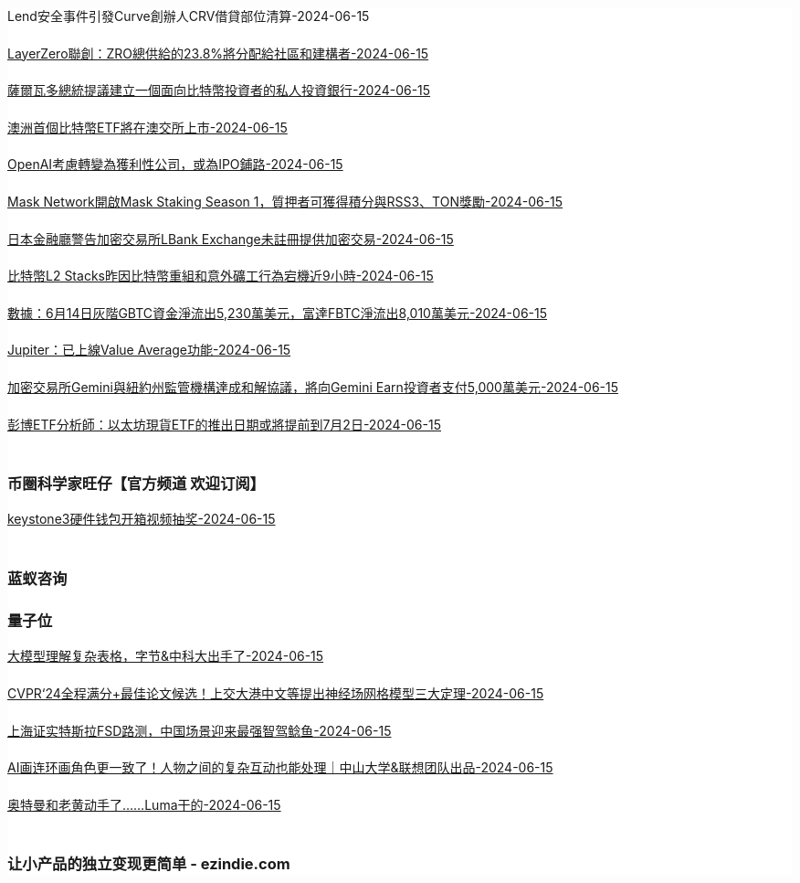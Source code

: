 Lend安全事件引發Curve創辦人CRV借貸部位清算-2024-06-15</a><br/><br/><a target=_blank rel=nofollow href="https://www.panewslab.com/zh_hk/sqarticledetails/z3k9068uFt.html" >LayerZero聯創：ZRO總供給的23.8%將分配給社區和建構者-2024-06-15</a><br/><br/><a target=_blank rel=nofollow href="https://www.panewslab.com/zh_hk/sqarticledetails/0wpuetjcFt.html" >薩爾瓦多總統提議建立一個面向比特幣投資者的私人投資銀行-2024-06-15</a><br/><br/><a target=_blank rel=nofollow href="https://www.panewslab.com/zh_hk/sqarticledetails/m9jo60i2Ft.html" >澳洲首個比特幣ETF將在澳交所上市-2024-06-15</a><br/><br/><a target=_blank rel=nofollow href="https://www.panewslab.com/zh_hk/sqarticledetails/7ax90jdlFt.html" >OpenAI考慮轉變為獲利性公司，或為IPO鋪路-2024-06-15</a><br/><br/><a target=_blank rel=nofollow href="https://www.panewslab.com/zh_hk/sqarticledetails/z7srayaeFt.html" >Mask Network開啟Mask Staking Season 1，質押者可獲得積分與RSS3、TON獎勵-2024-06-15</a><br/><br/><a target=_blank rel=nofollow href="https://www.panewslab.com/zh_hk/sqarticledetails/3mjruqbdFt.html" >日本金融廳警告加密交易所LBank Exchange未註冊提供加密交易-2024-06-15</a><br/><br/><a target=_blank rel=nofollow href="https://www.panewslab.com/zh_hk/sqarticledetails/q4efep9eFt.html" >比特幣L2 Stacks昨因比特幣重組和意外礦工行為宕機近9小時-2024-06-15</a><br/><br/><a target=_blank rel=nofollow href="https://www.panewslab.com/zh_hk/sqarticledetails/889kwg6cFt.html" >數據：6月14日灰階GBTC資金淨流出5,230萬美元，富達FBTC淨流出8,010萬美元-2024-06-15</a><br/><br/><a target=_blank rel=nofollow href="https://www.panewslab.com/zh_hk/sqarticledetails/7b0dr68fFt.html" >Jupiter：已上線Value Average功能-2024-06-15</a><br/><br/><a target=_blank rel=nofollow href="https://www.panewslab.com/zh_hk/sqarticledetails/u21jy1ujFt.html" >加密交易所Gemini與紐約州監管機構達成和解協議，將向Gemini Earn投​​資者支付5,000萬美元-2024-06-15</a><br/><br/><a target=_blank rel=nofollow href="https://www.panewslab.com/zh_hk/sqarticledetails/eu39kyzlFt.html" >彭博ETF分析師：以太坊現貨ETF的推出日期或將提前到7月2日-2024-06-15</a><br/><br/>







###  币圈科学家旺仔【官方频道 欢迎订阅】

<a target=_blank rel=nofollow href="https://www.youtube.com/watch?v=Iqpl24LYBNA" >keystone3硬件钱包开箱视频抽奖-2024-06-15</a><br/><br/>





###  蓝蚁咨询







###  量子位

<a target=_blank rel=nofollow href="https://www.qbitai.com/2024/06/155034.html" >大模型理解复杂表格，字节&中科大出手了-2024-06-15</a><br/><br/><a target=_blank rel=nofollow href="https://www.qbitai.com/2024/06/155004.html" >CVPR‘24全程满分+最佳论文候选！上交大港中文等提出神经场网格模型三大定理-2024-06-15</a><br/><br/><a target=_blank rel=nofollow href="https://www.qbitai.com/2024/06/154988.html" >上海证实特斯拉FSD路测，中国场景迎来最强智驾鲶鱼-2024-06-15</a><br/><br/><a target=_blank rel=nofollow href="https://www.qbitai.com/2024/06/154952.html" >AI画连环画角色更一致了！人物之间的复杂互动也能处理｜中山大学&联想团队出品-2024-06-15</a><br/><br/><a target=_blank rel=nofollow href="https://www.qbitai.com/2024/06/154890.html" >奥特曼和老黄动手了……Luma干的-2024-06-15</a><br/><br/>





###  让小产品的独立变现更简单 - ezindie.com


